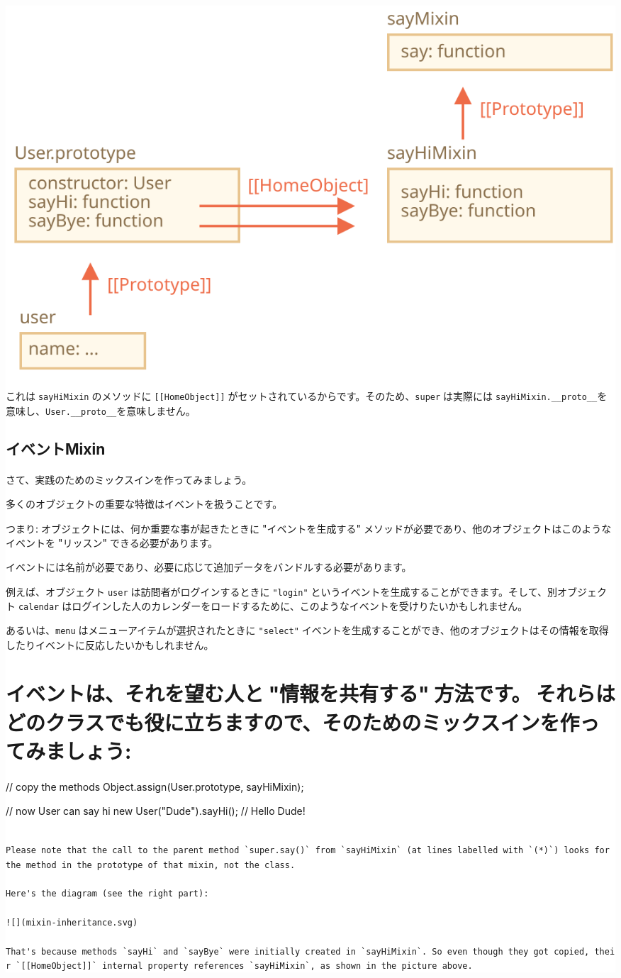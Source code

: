 ![](mixin-inheritance.svg)

これは `sayHiMixin` のメソッドに `[[HomeObject]]` がセットされているからです。そのため、`super` は実際には `sayHiMixin.__proto__`を意味し、`User.__proto__`を意味しません。

## イベントMixin 

さて、実践のためのミックスインを作ってみましょう。

多くのオブジェクトの重要な特徴はイベントを扱うことです。

つまり: オブジェクトには、何か重要な事が起きたときに "イベントを生成する" メソッドが必要であり、他のオブジェクトはこのようなイベントを "リッスン" できる必要があります。

イベントには名前が必要であり、必要に応じて追加データをバンドルする必要があります。

例えば、オブジェクト `user` は訪問者がログインするときに `"login"` というイベントを生成することができます。そして、別オブジェクト `calendar` はログインした人のカレンダーをロードするために、このようなイベントを受けりたいかもしれません。

あるいは、`menu` はメニューアイテムが選択されたときに `"select"` イベントを生成することができ、他のオブジェクトはその情報を取得したりイベントに反応したいかもしれません。

イベントは、それを望む人と "情報を共有する" 方法です。 それらはどのクラスでも役に立ちますので、そのためのミックスインを作ってみましょう:
=======
// copy the methods
Object.assign(User.prototype, sayHiMixin);

// now User can say hi
new User("Dude").sayHi(); // Hello Dude!
```

Please note that the call to the parent method `super.say()` from `sayHiMixin` (at lines labelled with `(*)`) looks for the method in the prototype of that mixin, not the class.

Here's the diagram (see the right part):

![](mixin-inheritance.svg)

That's because methods `sayHi` and `sayBye` were initially created in `sayHiMixin`. So even though they got copied, their `[[HomeObject]]` internal property references `sayHiMixin`, as shown in the picture above.

```